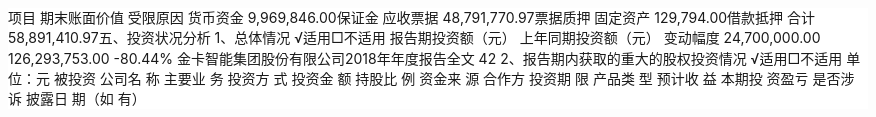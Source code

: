 项目
期末账面价值
受限原因
货币资金
9,969,846.00保证金
应收票据
48,791,770.97票据质押
固定资产
129,794.00借款抵押
合计
58,891,410.97五、投资状况分析
1、总体情况
√适用□不适用
报告期投资额（元）
上年同期投资额（元）
变动幅度
24,700,000.00
126,293,753.00
-80.44%
金卡智能集团股份有限公司2018年年度报告全文
42
2、报告期内获取的重大的股权投资情况
√适用□不适用
单位：元
被投资
公司名
称
主要业
务
投资方
式
投资金
额
持股比
例
资金来
源
合作方
投资期
限
产品类
型
预计收
益
本期投
资盈亏
是否涉
诉
披露日
期（如
有）
